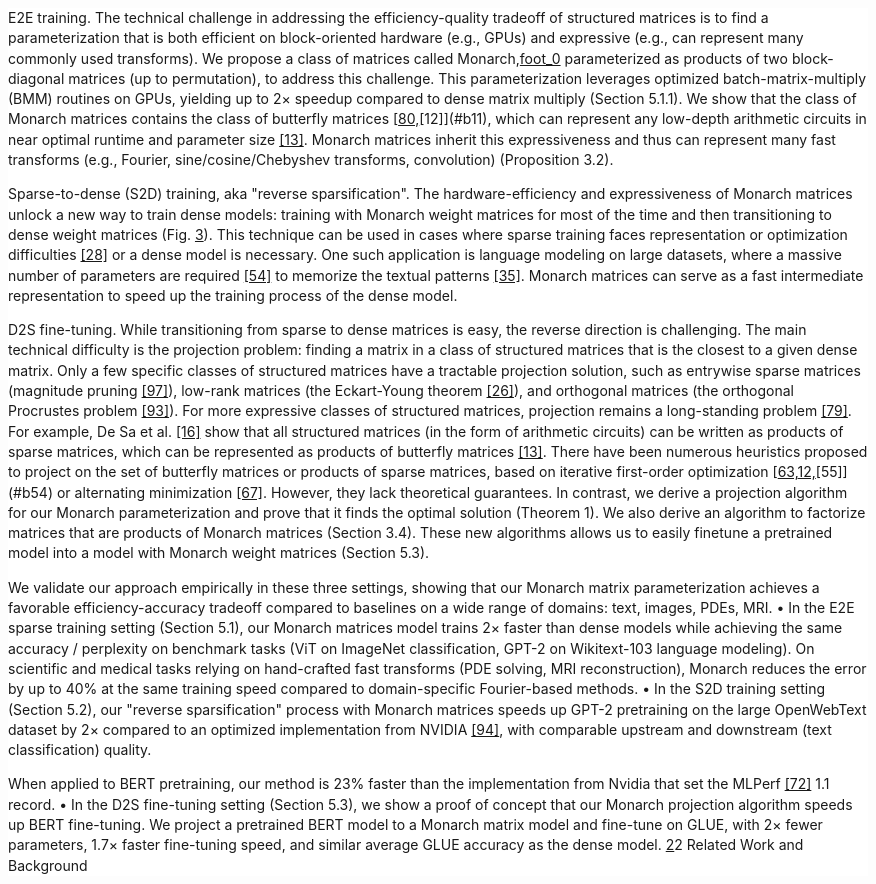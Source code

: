 E2E training. The technical challenge in addressing the efficiency-quality tradeoff of structured matrices is to find a parameterization that is both efficient on block-oriented hardware (e.g., GPUs) and expressive (e.g., can represent many commonly used transforms). We propose a class of matrices called Monarch,[foot_0](#foot_0) parameterized as products of two block-diagonal matrices (up to permutation), to address this challenge. This parameterization leverages optimized batch-matrix-multiply (BMM) routines on GPUs, yielding up to 2× speedup compared to dense matrix multiply (Section 5.1.1). We show that the class of Monarch matrices contains the class of butterfly matrices [[80,](#b79)[12]](#b11), which can represent any low-depth arithmetic circuits in near optimal runtime and parameter size [[13]](#b12). Monarch matrices inherit this expressiveness and thus can represent many fast transforms (e.g., Fourier, sine/cosine/Chebyshev transforms, convolution) (Proposition 3.2).

Sparse-to-dense (S2D) training, aka "reverse sparsification". The hardware-efficiency and expressiveness of Monarch matrices unlock a new way to train dense models: training with Monarch weight matrices for most of the time and then transitioning to dense weight matrices (Fig. [3](#fig_3)). This technique can be used in cases where sparse training faces representation or optimization difficulties [[28]](#b27) or a dense model is necessary. One such application is language modeling on large datasets, where a massive number of parameters are required [[54]](#b53) to memorize the textual patterns [[35]](#b34). Monarch matrices can serve as a fast intermediate representation to speed up the training process of the dense model.

D2S fine-tuning. While transitioning from sparse to dense matrices is easy, the reverse direction is challenging. The main technical difficulty is the projection problem: finding a matrix in a class of structured matrices that is the closest to a given dense matrix. Only a few specific classes of structured matrices have a tractable projection solution, such as entrywise sparse matrices (magnitude pruning [[97]](#b96)), low-rank matrices (the Eckart-Young theorem [[26]](#b25)), and orthogonal matrices (the orthogonal Procrustes problem [[93]](#b92)). For more expressive classes of structured matrices, projection remains a long-standing problem [[79]](#b78). For example, De Sa et al. [[16]](#b15) show that all structured matrices (in the form of arithmetic circuits) can be written as products of sparse matrices, which can be represented as products of butterfly matrices [[13]](#b12). There have been numerous heuristics proposed to project on the set of butterfly matrices or products of sparse matrices, based on iterative first-order optimization [[63,](#b62)[12,](#b11)[55]](#b54) or alternating minimization [[67]](#b66). However, they lack theoretical guarantees. In contrast, we derive a projection algorithm for our Monarch parameterization and prove that it finds the optimal solution (Theorem 1). We also derive an algorithm to factorize matrices that are products of Monarch matrices (Section 3.4). These new algorithms allows us to easily finetune a pretrained model into a model with Monarch weight matrices (Section 5.3).

We validate our approach empirically in these three settings, showing that our Monarch matrix parameterization achieves a favorable efficiency-accuracy tradeoff compared to baselines on a wide range of domains: text, images, PDEs, MRI. • In the E2E sparse training setting (Section 5.1), our Monarch matrices model trains 2× faster than dense models while achieving the same accuracy / perplexity on benchmark tasks (ViT on ImageNet classification, GPT-2 on Wikitext-103 language modeling). On scientific and medical tasks relying on hand-crafted fast transforms (PDE solving, MRI reconstruction), Monarch reduces the error by up to 40% at the same training speed compared to domain-specific Fourier-based methods. • In the S2D training setting (Section 5.2), our "reverse sparsification" process with Monarch matrices speeds up GPT-2 pretraining on the large OpenWebText dataset by 2× compared to an optimized implementation from NVIDIA [[94]](#b93), with comparable upstream and downstream (text classification) quality.

When applied to BERT pretraining, our method is 23% faster than the implementation from Nvidia that set the MLPerf [[72]](#b71) 1.1 record. • In the D2S fine-tuning setting (Section 5.3), we show a proof of concept that our Monarch projection algorithm speeds up BERT fine-tuning. We project a pretrained BERT model to a Monarch matrix model and fine-tune on GLUE, with 2× fewer parameters, 1.7× faster fine-tuning speed, and similar average GLUE accuracy as the dense model. [2](#foot_1)2 Related Work and Background
